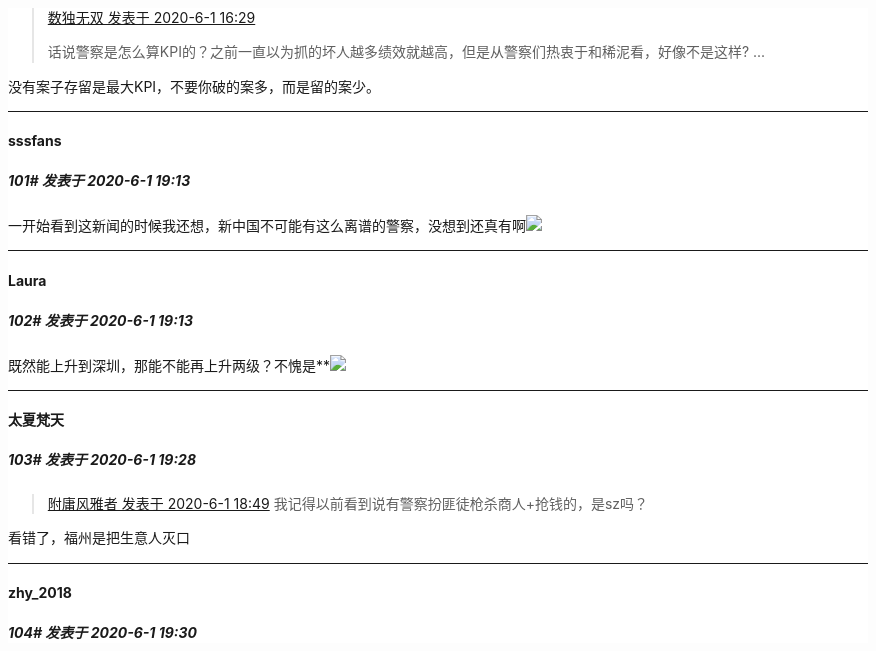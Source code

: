 
<blockquote><a href="httphttps://bbs.saraba1st.com/2b/forum.php?mod=redirect&amp;goto=findpost&amp;pid=47638713&amp;ptid=1938979" target="_blank">数独无双 发表于 2020-6-1 16:29</a>

话说警察是怎么算KPI的？之前一直以为抓的坏人越多绩效就越高，但是从警察们热衷于和稀泥看，好像不是这样? ...</blockquote>
没有案子存留是最大KPI，不要你破的案多，而是留的案少。







-----

####  sssfans  
##### 101#       发表于 2020-6-1 19:13




一开始看到这新闻的时候我还想，新中国不可能有这么离谱的警察，没想到还真有啊<img src="https://static.saraba1st.com/image/smiley/face2017/068.png" referrerpolicy="no-referrer">







-----

####  Laura  
##### 102#       发表于 2020-6-1 19:13




既然能上升到深圳，那能不能再上升两级？不愧是**<img src="https://static.saraba1st.com/image/smiley/face2017/049.png" referrerpolicy="no-referrer">







-----

####  太夏梵天  
##### 103#       发表于 2020-6-1 19:28



<blockquote><a href="httphttps://bbs.saraba1st.com/2b/forum.php?mod=redirect&amp;goto=findpost&amp;pid=47640389&amp;ptid=1938979" target="_blank">附庸风雅者 发表于 2020-6-1 18:49</a>
我记得以前看到说有警察扮匪徒枪杀商人+抢钱的，是sz吗？</blockquote>
看错了，福州是把生意人灭口







-----

####  zhy_2018  
##### 104#       发表于 2020-6-1 19:30
